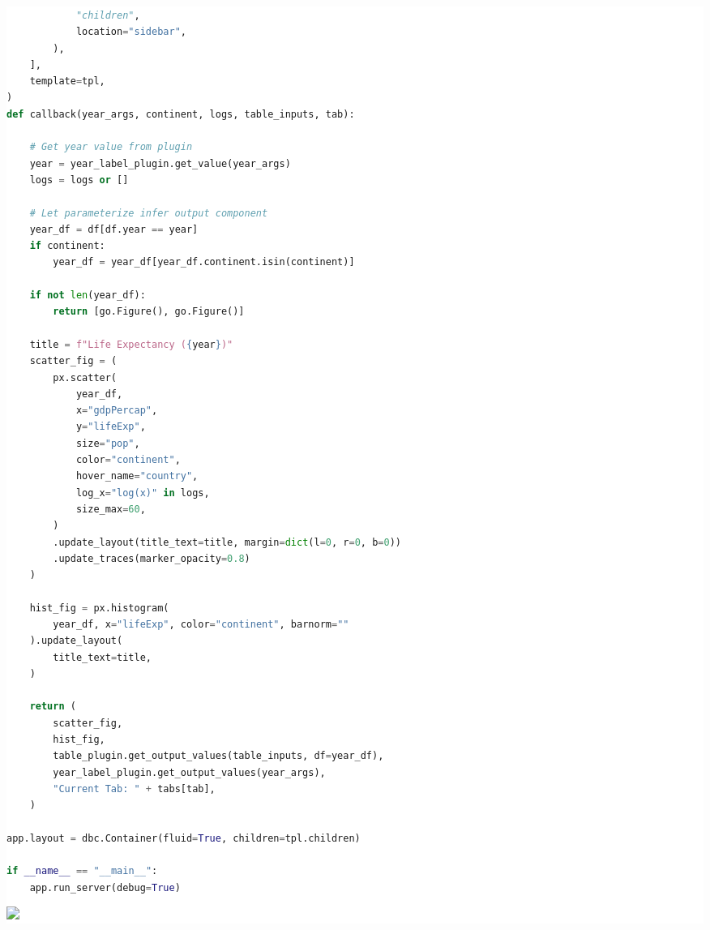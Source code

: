 ```python
            "children",
            location="sidebar",
        ),
    ],
    template=tpl,
)
def callback(year_args, continent, logs, table_inputs, tab):

    # Get year value from plugin
    year = year_label_plugin.get_value(year_args)
    logs = logs or []

    # Let parameterize infer output component
    year_df = df[df.year == year]
    if continent:
        year_df = year_df[year_df.continent.isin(continent)]

    if not len(year_df):
        return [go.Figure(), go.Figure()]

    title = f"Life Expectancy ({year})"
    scatter_fig = (
        px.scatter(
            year_df,
            x="gdpPercap",
            y="lifeExp",
            size="pop",
            color="continent",
            hover_name="country",
            log_x="log(x)" in logs,
            size_max=60,
        )
        .update_layout(title_text=title, margin=dict(l=0, r=0, b=0))
        .update_traces(marker_opacity=0.8)
    )

    hist_fig = px.histogram(
        year_df, x="lifeExp", color="continent", barnorm=""
    ).update_layout(
        title_text=title,
    )

    return (
        scatter_fig,
        hist_fig,
        table_plugin.get_output_values(table_inputs, df=year_df),
        year_label_plugin.get_output_values(year_args),
        "Current Tab: " + tabs[tab],
    )

app.layout = dbc.Container(fluid=True, children=tpl.children)

if __name__ == "__main__":
    app.run_server(debug=True)
```
![](https://i.imgur.com/3DKFgGW.gif)
